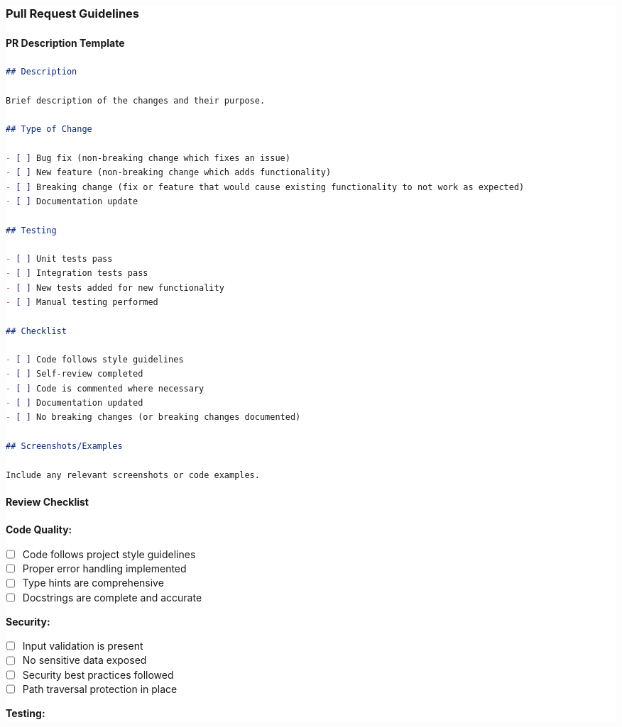 ### Pull Request Guidelines

#### PR Description Template

```markdown
## Description

Brief description of the changes and their purpose.

## Type of Change

- [ ] Bug fix (non-breaking change which fixes an issue)
- [ ] New feature (non-breaking change which adds functionality)
- [ ] Breaking change (fix or feature that would cause existing functionality to not work as expected)
- [ ] Documentation update

## Testing

- [ ] Unit tests pass
- [ ] Integration tests pass
- [ ] New tests added for new functionality
- [ ] Manual testing performed

## Checklist

- [ ] Code follows style guidelines
- [ ] Self-review completed
- [ ] Code is commented where necessary
- [ ] Documentation updated
- [ ] No breaking changes (or breaking changes documented)

## Screenshots/Examples

Include any relevant screenshots or code examples.
```

#### Review Checklist

**Code Quality:**

- [ ] Code follows project style guidelines
- [ ] Proper error handling implemented
- [ ] Type hints are comprehensive
- [ ] Docstrings are complete and accurate

**Security:**

- [ ] Input validation is present
- [ ] No sensitive data exposed
- [ ] Security best practices followed
- [ ] Path traversal protection in place

**Testing:**
